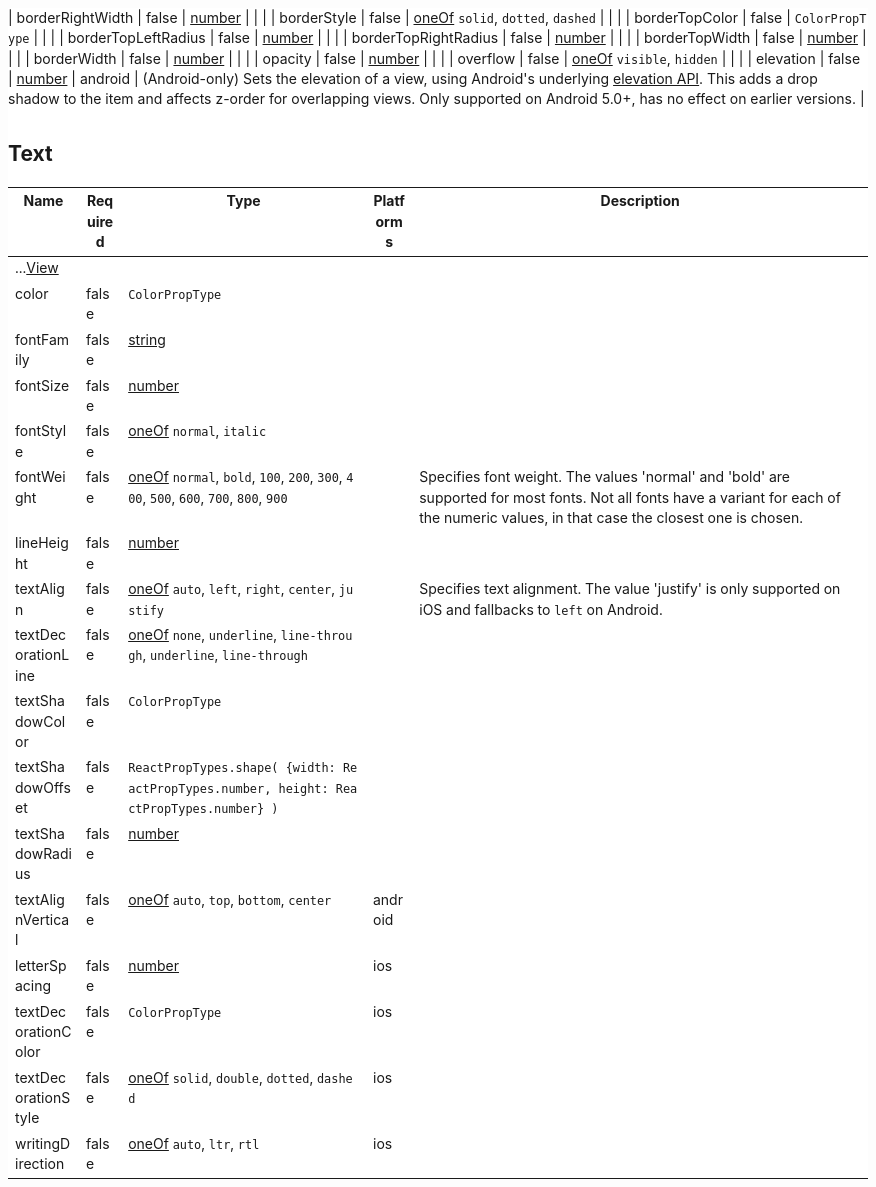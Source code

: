 | borderRightWidth | false | [number](#number) | | |
| borderStyle | false | [oneOf](#oneof) `solid`, `dotted`, `dashed` | | |
| borderTopColor | false | `ColorPropType` | | |
| borderTopLeftRadius | false | [number](#number) | | |
| borderTopRightRadius | false | [number](#number) | | |
| borderTopWidth | false | [number](#number) | | |
| borderWidth | false | [number](#number) | | |
| opacity | false | [number](#number) | | |
| overflow | false | [oneOf](#oneof) `visible`, `hidden` | | |
| elevation | false | [number](#number) | android | (Android-only) Sets the elevation of a view, using Android's underlying [elevation API](https://developer.android.com/training/material/shadows-clipping.html#Elevation). This adds a drop shadow to the item and affects z-order for overlapping views. Only supported on Android 5.0+, has no effect on earlier versions. |

## Text
| Name | Required | Type | Platforms | Description | 
| ---- | -------- | ---- | --------- | ----------- |
| ...[View](#view) |
| color | false | `ColorPropType` | | |
| fontFamily | false | [string](#string) | | |
| fontSize | false | [number](#number) | | |
| fontStyle | false | [oneOf](#oneof) `normal`, `italic` | | |
| fontWeight | false | [oneOf](#oneof) `normal`, `bold`, `100`, `200`, `300`, `400`, `500`, `600`, `700`, `800`, `900` | | Specifies font weight. The values 'normal' and 'bold' are supported for most fonts. Not all fonts have a variant for each of the numeric values, in that case the closest one is chosen. |
| lineHeight | false | [number](#number) | | |
| textAlign | false | [oneOf](#oneof) `auto`, `left`, `right`, `center`, `justify` | | Specifies text alignment. The value 'justify' is only supported on iOS and fallbacks to `left` on Android. |
| textDecorationLine | false | [oneOf](#oneof) `none`, `underline`, `line-through`, `underline`, `line-through` | | |
| textShadowColor | false | `ColorPropType` | | |
| textShadowOffset | false | `ReactPropTypes.shape( {width: ReactPropTypes.number, height: ReactPropTypes.number} )` | | |
| textShadowRadius | false | [number](#number) | | |
| textAlignVertical | false | [oneOf](#oneof) `auto`, `top`, `bottom`, `center` | android | |
| letterSpacing | false | [number](#number) | ios | |
| textDecorationColor | false | `ColorPropType` | ios | |
| textDecorationStyle | false | [oneOf](#oneof) `solid`, `double`, `dotted`, `dashed` | ios | |
| writingDirection | false | [oneOf](#oneof) `auto`, `ltr`, `rtl` | ios | |
